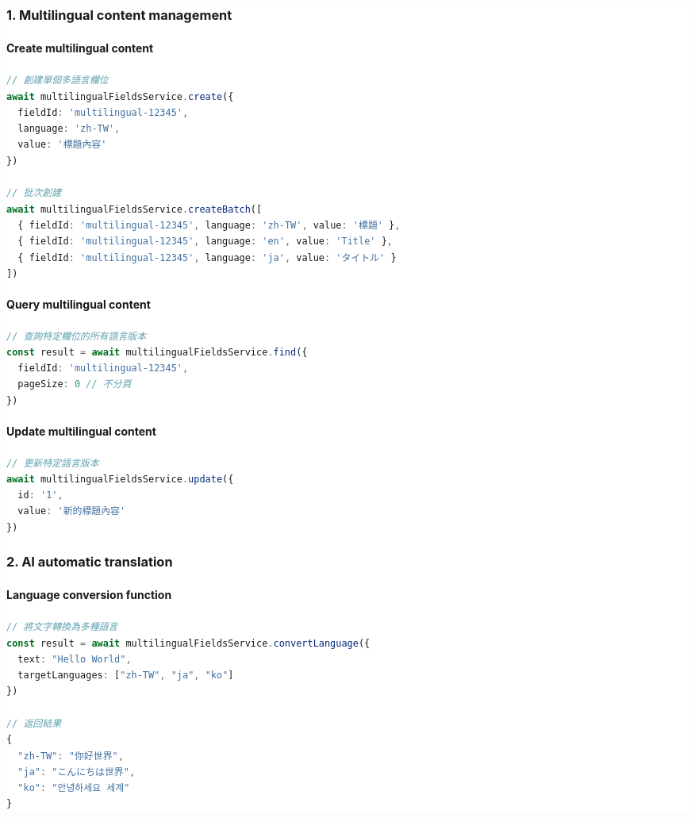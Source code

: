 ### 1. Multilingual content management

#### Create multilingual content
```typescript
// 創建單個多語言欄位
await multilingualFieldsService.create({
  fieldId: 'multilingual-12345',
  language: 'zh-TW',
  value: '標題內容'
})

// 批次創建
await multilingualFieldsService.createBatch([
  { fieldId: 'multilingual-12345', language: 'zh-TW', value: '標題' },
  { fieldId: 'multilingual-12345', language: 'en', value: 'Title' },
  { fieldId: 'multilingual-12345', language: 'ja', value: 'タイトル' }
])
```

#### Query multilingual content
```typescript
// 查詢特定欄位的所有語言版本
const result = await multilingualFieldsService.find({
  fieldId: 'multilingual-12345',
  pageSize: 0 // 不分頁
})
```

#### Update multilingual content
```typescript
// 更新特定語言版本
await multilingualFieldsService.update({
  id: '1',
  value: '新的標題內容'
})
```

### 2. AI automatic translation

#### Language conversion function
```typescript
// 將文字轉換為多種語言
const result = await multilingualFieldsService.convertLanguage({
  text: "Hello World",
  targetLanguages: ["zh-TW", "ja", "ko"]
})

// 返回結果
{
  "zh-TW": "你好世界",
  "ja": "こんにちは世界",
  "ko": "안녕하세요 세계"
}
```
